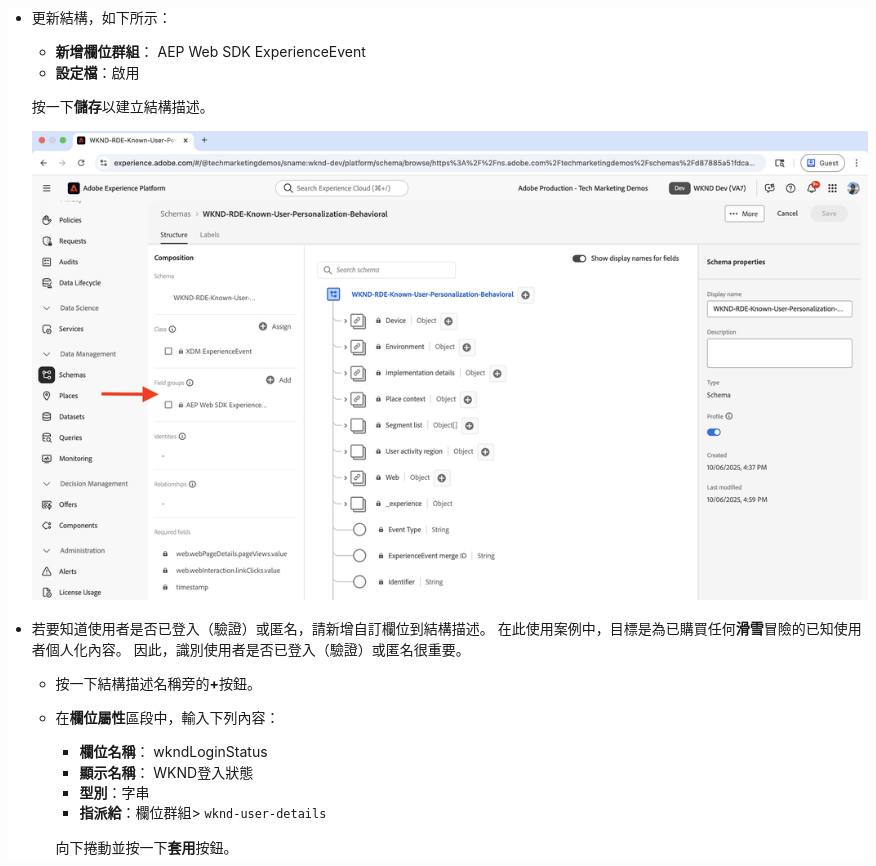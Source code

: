 - 更新結構，如下所示：
   - **新增欄位群組**： AEP Web SDK ExperienceEvent
   - **設定檔**：啟用

  按一下&#x200B;**儲存**&#x200B;以建立結構描述。

  ![更新結構描述](../assets/use-cases/known-user-personalization/update-schema.png)

- 若要知道使用者是否已登入（驗證）或匿名，請新增自訂欄位到結構描述。 在此使用案例中，目標是為已購買任何&#x200B;**滑雪**&#x200B;冒險的已知使用者個人化內容。 因此，識別使用者是否已登入（驗證）或匿名很重要。


   - 按一下結構描述名稱旁的&#x200B;**+**&#x200B;按鈕。
   - 在&#x200B;**欄位屬性**&#x200B;區段中，輸入下列內容：
      - **欄位名稱**： wkndLoginStatus
      - **顯示名稱**： WKND登入狀態
      - **型別**：字串
      - **指派給**：欄位群組> `wknd-user-details`

     向下捲動並按一下&#x200B;**套用**&#x200B;按鈕。
